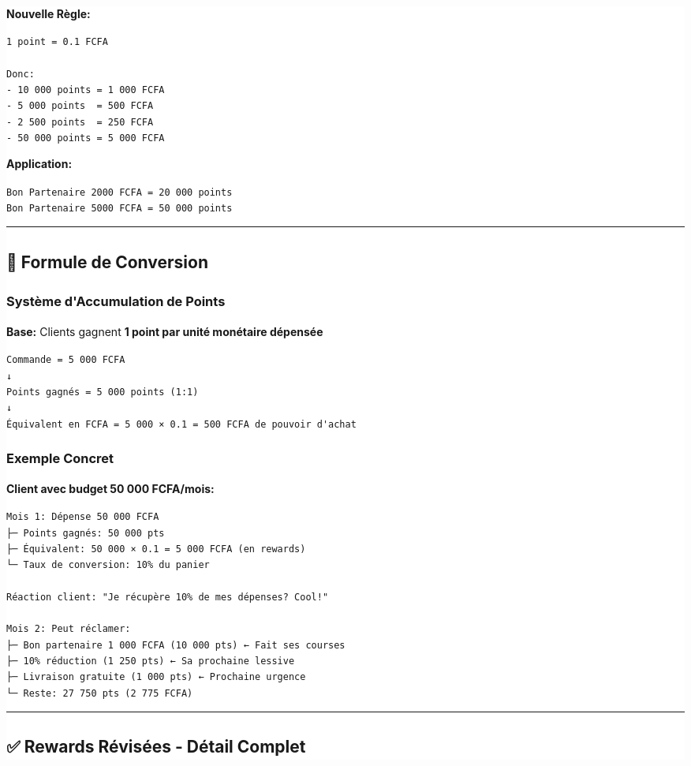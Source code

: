 **Nouvelle Règle:**
```
1 point = 0.1 FCFA

Donc:
- 10 000 points = 1 000 FCFA
- 5 000 points  = 500 FCFA
- 2 500 points  = 250 FCFA
- 50 000 points = 5 000 FCFA
```

**Application:**
```
Bon Partenaire 2000 FCFA = 20 000 points
Bon Partenaire 5000 FCFA = 50 000 points
```

---

## 🧮 Formule de Conversion

### Système d'Accumulation de Points

**Base:** Clients gagnent **1 point par unité monétaire dépensée**

```
Commande = 5 000 FCFA
↓
Points gagnés = 5 000 points (1:1)
↓
Équivalent en FCFA = 5 000 × 0.1 = 500 FCFA de pouvoir d'achat
```

### Exemple Concret

**Client avec budget 50 000 FCFA/mois:**

```
Mois 1: Dépense 50 000 FCFA
├─ Points gagnés: 50 000 pts
├─ Équivalent: 50 000 × 0.1 = 5 000 FCFA (en rewards)
└─ Taux de conversion: 10% du panier

Réaction client: "Je récupère 10% de mes dépenses? Cool!"

Mois 2: Peut réclamer:
├─ Bon partenaire 1 000 FCFA (10 000 pts) ← Fait ses courses
├─ 10% réduction (1 250 pts) ← Sa prochaine lessive
├─ Livraison gratuite (1 000 pts) ← Prochaine urgence
└─ Reste: 27 750 pts (2 775 FCFA)
```

---

## ✅ Rewards Révisées - Détail Complet

